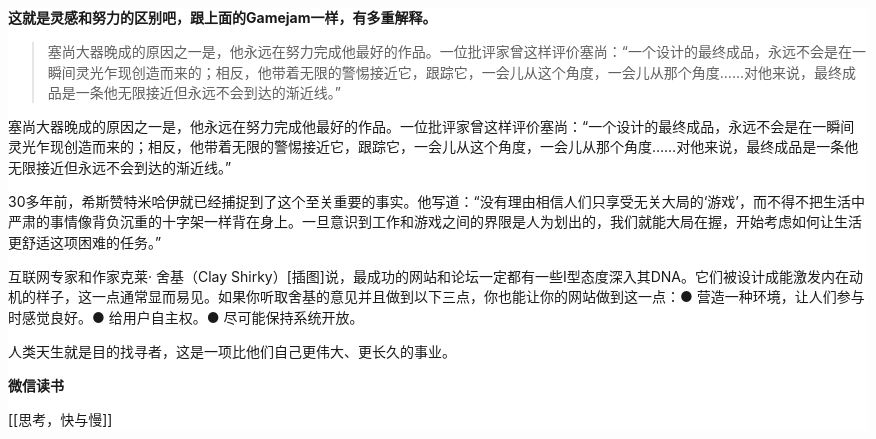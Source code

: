 **这就是灵感和努力的区别吧，跟上面的Gamejam一样，有多重解释。**

> 塞尚大器晚成的原因之一是，他永远在努力完成他最好的作品。一位批评家曾这样评价塞尚：“一个设计的最终成品，永远不会是在一瞬间灵光乍现创造而来的；相反，他带着无限的警惕接近它，跟踪它，一会儿从这个角度，一会儿从那个角度……对他来说，最终成品是一条他无限接近但永远不会到达的渐近线。”

塞尚大器晚成的原因之一是，他永远在努力完成他最好的作品。一位批评家曾这样评价塞尚：“一个设计的最终成品，永远不会是在一瞬间灵光乍现创造而来的；相反，他带着无限的警惕接近它，跟踪它，一会儿从这个角度，一会儿从那个角度……对他来说，最终成品是一条他无限接近但永远不会到达的渐近线。”

30多年前，希斯赞特米哈伊就已经捕捉到了这个至关重要的事实。他写道：“没有理由相信人们只享受无关大局的‘游戏’，而不得不把生活中严肃的事情像背负沉重的十字架一样背在身上。一旦意识到工作和游戏之间的界限是人为划出的，我们就能大局在握，开始考虑如何让生活更舒适这项困难的任务。”

互联网专家和作家克莱· 舍基（Clay Shirky）\[插图\]说，最成功的网站和论坛一定都有一些I型态度深入其DNA。它们被设计成能激发内在动机的样子，这一点通常显而易见。如果你听取舍基的意见并且做到以下三点，你也能让你的网站做到这一点：● 营造一种环境，让人们参与时感觉良好。● 给用户自主权。● 尽可能保持系统开放。

人类天生就是目的找寻者，这是一项比他们自己更伟大、更长久的事业。

**微信读书**

[[思考，快与慢]]